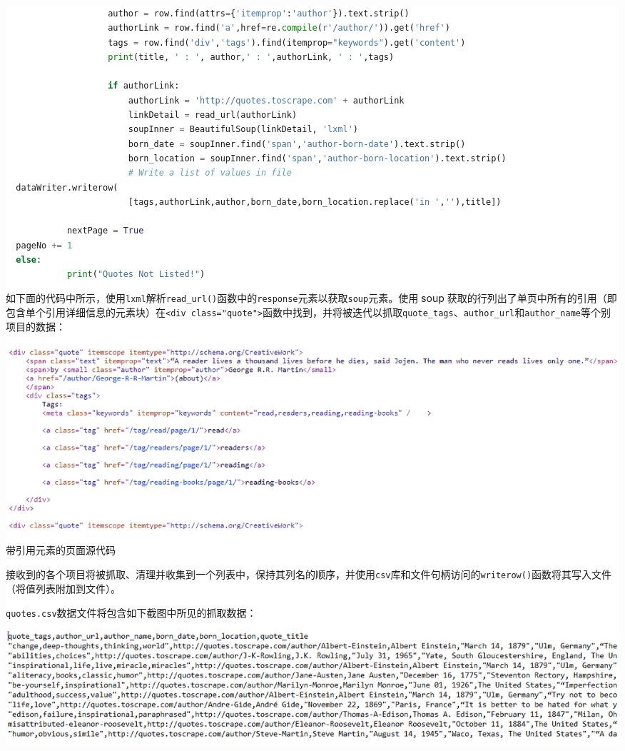 ```py
                    author = row.find(attrs={'itemprop':'author'}).text.strip()
                    authorLink = row.find('a',href=re.compile(r'/author/')).get('href')
                    tags = row.find('div','tags').find(itemprop="keywords").get('content')
                    print(title, ' : ', author,' : ',authorLink, ' : ',tags)

                    if authorLink:
                        authorLink = 'http://quotes.toscrape.com' + authorLink
                        linkDetail = read_url(authorLink)
                        soupInner = BeautifulSoup(linkDetail, 'lxml')
                        born_date = soupInner.find('span','author-born-date').text.strip()
                        born_location = soupInner.find('span','author-born-location').text.strip()
                        # Write a list of values in file
  dataWriter.writerow(
                        [tags,authorLink,author,born_date,born_location.replace('in ',''),title])

            nextPage = True
  pageNo += 1
  else:
            print("Quotes Not Listed!")
```

如下面的代码中所示，使用`lxml`解析`read_url()`函数中的`response`元素以获取`soup`元素。使用 soup 获取的行列出了单页中所有的引用（即包含单个引用详细信息的元素块）在`<div class="quote">`函数中找到，并将被迭代以抓取`quote_tags`、`author_url`和`author_name`等个别项目的数据：

![](img/6768697a-286f-43c5-87e0-e4b42d3f5c83.png)

带引用元素的页面源代码

接收到的各个项目将被抓取、清理并收集到一个列表中，保持其列名的顺序，并使用`csv`库和文件句柄访问的`writerow()`函数将其写入文件（将值列表附加到文件）。

`quotes.csv`数据文件将包含如下截图中所见的抓取数据：

![](img/211306fb-7fd4-4914-b588-d35f0694b630.png)
